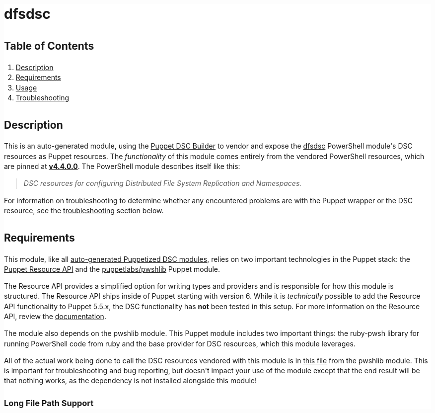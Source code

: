 # dfsdsc

## Table of Contents

1. [Description](#description)
1. [Requirements](#requirements)
1. [Usage](#usage)
1. [Troubleshooting](#troubleshooting)

## Description

This is an auto-generated module, using the [Puppet DSC Builder](https://www.powershellgallery.com/packages/puppet.dsc) to vendor and expose the [dfsdsc](https://www.powershellgallery.com/packages/dfsdsc/4.4.0.0) PowerShell module's DSC resources as Puppet resources.
The _functionality_ of this module comes entirely from the vendored PowerShell resources, which are pinned at [**v4.4.0.0**](https://www.powershellgallery.com/packages/dfsdsc/4.4.0.0).
The PowerShell module describes itself like this:

> _DSC resources for configuring Distributed File System Replication and Namespaces._

For information on troubleshooting to determine whether any encountered problems are with the Puppet wrapper or the DSC resource, see the [troubleshooting](#troubleshooting) section below.

## Requirements

This module, like all [auto-generated Puppetized DSC modules](https://forge.puppet.com/dsc), relies on two important technologies in the Puppet stack: the [Puppet Resource API](https://puppet.com/docs/puppet/latest/create_types_and_providers_resource_api.html) and the [puppetlabs/pwshlib](https://forge.puppet.com/puppetlabs/pwshlib) Puppet module.

The Resource API provides a simplified option for writing types and providers and is responsible for how this module is structured.
The Resource API ships inside of Puppet starting with version 6.
While it is _technically_ possible to add the Resource API functionality to Puppet 5.5.x, the DSC functionality has **not** been tested in this setup.
For more information on the Resource API, review the [documentation](https://puppet.com/docs/puppet/latest/about_the_resource_api.html).

The module also depends on the pwshlib module.
This Puppet module includes two important things: the ruby-pwsh library for running PowerShell code from ruby and the base provider for DSC resources, which this module leverages.

All of the actual work being done to call the DSC resources vendored with this module is in [this file](https://github.com/puppetlabs/ruby-pwsh/blob/main/lib/puppet/provider/dsc_base_provider/dsc_base_provider.rb) from the pwshlib module.
This is important for troubleshooting and bug reporting, but doesn't impact your use of the module except that the end result will be that nothing works, as the dependency is not installed alongside this module!

### Long File Path Support
